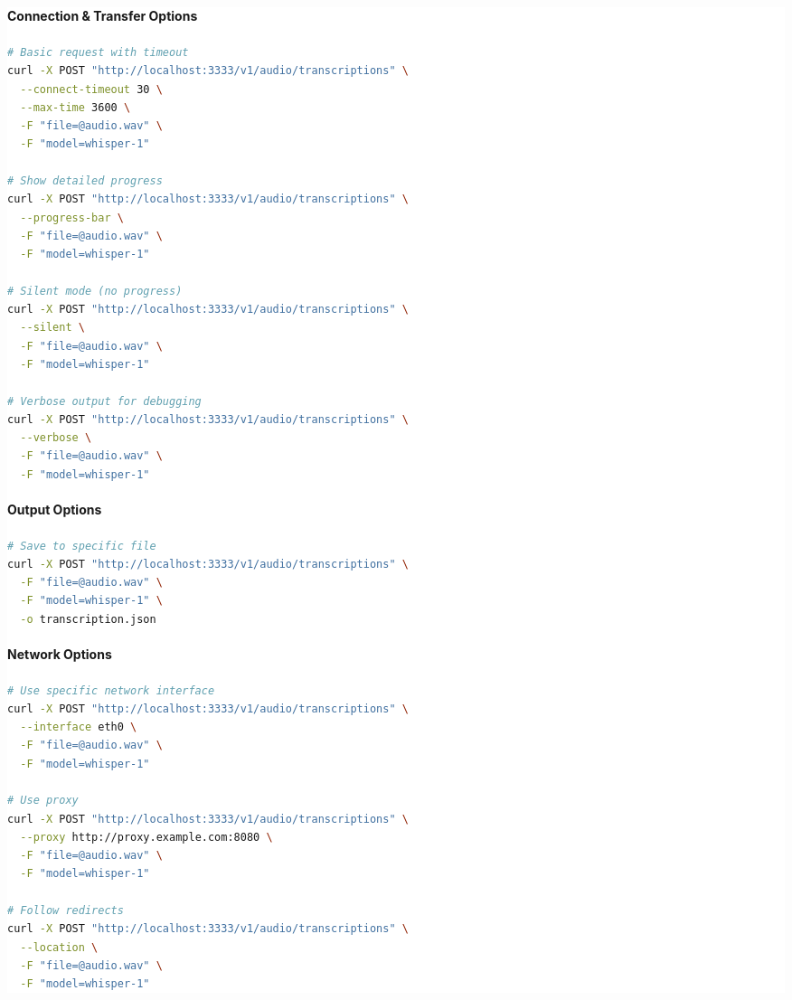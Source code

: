 #### Connection & Transfer Options
```bash
# Basic request with timeout
curl -X POST "http://localhost:3333/v1/audio/transcriptions" \
  --connect-timeout 30 \
  --max-time 3600 \
  -F "file=@audio.wav" \
  -F "model=whisper-1"

# Show detailed progress
curl -X POST "http://localhost:3333/v1/audio/transcriptions" \
  --progress-bar \
  -F "file=@audio.wav" \
  -F "model=whisper-1"

# Silent mode (no progress)
curl -X POST "http://localhost:3333/v1/audio/transcriptions" \
  --silent \
  -F "file=@audio.wav" \
  -F "model=whisper-1"

# Verbose output for debugging
curl -X POST "http://localhost:3333/v1/audio/transcriptions" \
  --verbose \
  -F "file=@audio.wav" \
  -F "model=whisper-1"
```

#### Output Options
```bash
# Save to specific file
curl -X POST "http://localhost:3333/v1/audio/transcriptions" \
  -F "file=@audio.wav" \
  -F "model=whisper-1" \
  -o transcription.json
```

#### Network Options
```bash
# Use specific network interface
curl -X POST "http://localhost:3333/v1/audio/transcriptions" \
  --interface eth0 \
  -F "file=@audio.wav" \
  -F "model=whisper-1"

# Use proxy
curl -X POST "http://localhost:3333/v1/audio/transcriptions" \
  --proxy http://proxy.example.com:8080 \
  -F "file=@audio.wav" \
  -F "model=whisper-1"

# Follow redirects
curl -X POST "http://localhost:3333/v1/audio/transcriptions" \
  --location \
  -F "file=@audio.wav" \
  -F "model=whisper-1"
```
